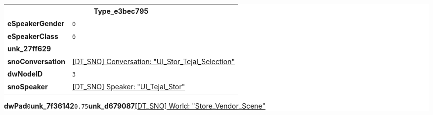 <table><tr><th colspan="100%">Type_e3bec795</th></tr><tr><td><b>eSpeakerGender</b></td><td><code>0</code></td></tr><tr><td><b>eSpeakerClass</b></td><td><code>0</code></td></tr><tr><td><b>unk_27ff629</b></td><td></td></tr><tr><td><b>snoConversation</b></td><td><a href="..\Conversation\UI_Stor_Tejal_Selection.cnv.md">[DT_SNO] Conversation: "UI_Stor_Tejal_Selection"</a></td></tr><tr><td><b>dwNodeID</b></td><td><code>3</code></td></tr><tr><td><b>snoSpeaker</b></td><td><a href="..\Speaker\UI_Tejal_Stor.spk.md">[DT_SNO] Speaker: "UI_Tejal_Stor"</a></td></tr></table>


</td></tr><tr><td><b>dwPad</b></td><td><code>0</code></td></tr><tr><td><b>unk_7f36142</b></td><td><code>0.75</code></td></tr><tr><td><b>unk_d679087</b></td><td><a href="..\World\Store_Vendor_Scene.wrl.md">[DT_SNO] World: "Store_Vendor_Scene"</a></td></tr></table>


</td></tr></table>

